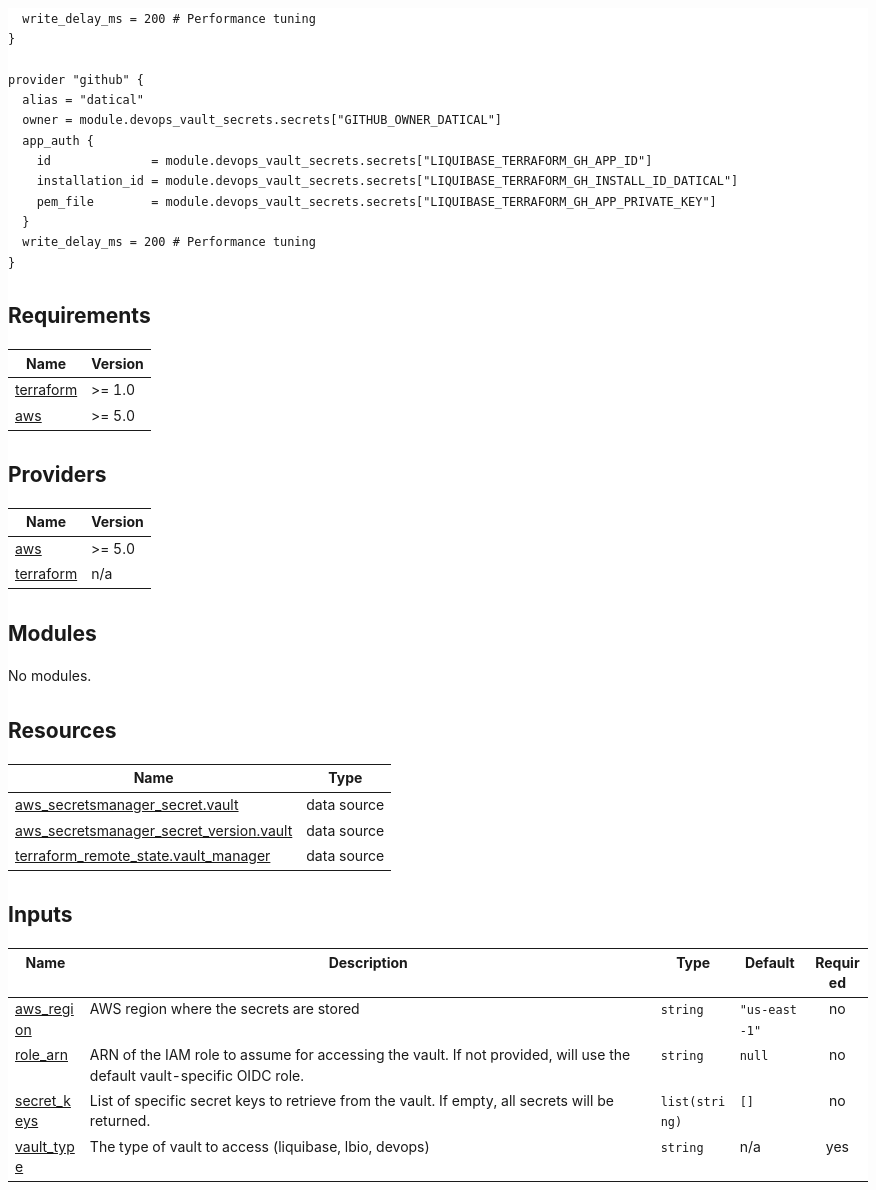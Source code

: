 ```hcl
  write_delay_ms = 200 # Performance tuning
}

provider "github" {
  alias = "datical"
  owner = module.devops_vault_secrets.secrets["GITHUB_OWNER_DATICAL"]
  app_auth {
    id              = module.devops_vault_secrets.secrets["LIQUIBASE_TERRAFORM_GH_APP_ID"]
    installation_id = module.devops_vault_secrets.secrets["LIQUIBASE_TERRAFORM_GH_INSTALL_ID_DATICAL"]
    pem_file        = module.devops_vault_secrets.secrets["LIQUIBASE_TERRAFORM_GH_APP_PRIVATE_KEY"]
  }
  write_delay_ms = 200 # Performance tuning
}
```

## Requirements

| Name | Version |
|------|---------|
| <a name="requirement_terraform"></a> [terraform](#requirement\_terraform) | >= 1.0 |
| <a name="requirement_aws"></a> [aws](#requirement\_aws) | >= 5.0 |

## Providers

| Name | Version |
|------|---------|
| <a name="provider_aws"></a> [aws](#provider\_aws) | >= 5.0 |
| <a name="provider_terraform"></a> [terraform](#provider\_terraform) | n/a |

## Modules

No modules.

## Resources

| Name | Type |
|------|------|
| [aws_secretsmanager_secret.vault](https://registry.terraform.io/providers/hashicorp/aws/latest/docs/data-sources/secretsmanager_secret) | data source |
| [aws_secretsmanager_secret_version.vault](https://registry.terraform.io/providers/hashicorp/aws/latest/docs/data-sources/secretsmanager_secret_version) | data source |
| [terraform_remote_state.vault_manager](https://registry.terraform.io/providers/hashicorp/terraform/latest/docs/data-sources/remote_state) | data source |

## Inputs

| Name | Description | Type | Default | Required |
|------|-------------|------|---------|:--------:|
| <a name="input_aws_region"></a> [aws\_region](#input\_aws\_region) | AWS region where the secrets are stored | `string` | `"us-east-1"` | no |
| <a name="input_role_arn"></a> [role\_arn](#input\_role\_arn) | ARN of the IAM role to assume for accessing the vault. If not provided, will use the default vault-specific OIDC role. | `string` | `null` | no |
| <a name="input_secret_keys"></a> [secret\_keys](#input\_secret\_keys) | List of specific secret keys to retrieve from the vault. If empty, all secrets will be returned. | `list(string)` | `[]` | no |
| <a name="input_vault_type"></a> [vault\_type](#input\_vault\_type) | The type of vault to access (liquibase, lbio, devops) | `string` | n/a | yes |
